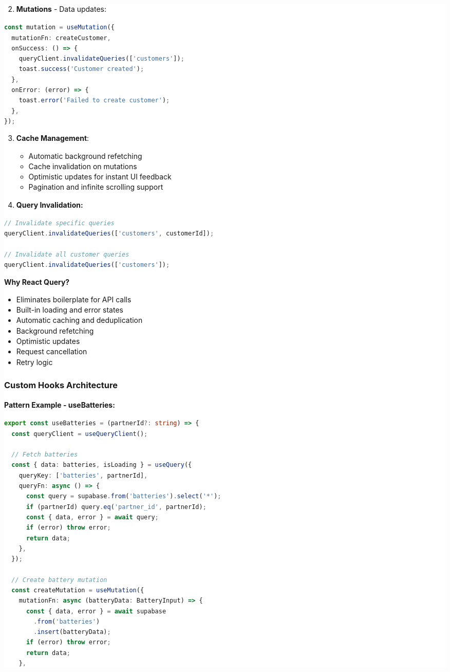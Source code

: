 2. **Mutations** - Data updates:
```typescript
const mutation = useMutation({
  mutationFn: createCustomer,
  onSuccess: () => {
    queryClient.invalidateQueries(['customers']);
    toast.success('Customer created');
  },
  onError: (error) => {
    toast.error('Failed to create customer');
  },
});
```

3. **Cache Management**:
   - Automatic background refetching
   - Cache invalidation on mutations
   - Optimistic updates for instant UI feedback
   - Pagination and infinite scrolling support

4. **Query Invalidation:**
```typescript
// Invalidate specific queries
queryClient.invalidateQueries(['customers', customerId]);

// Invalidate all customer queries
queryClient.invalidateQueries(['customers']);
```

**Why React Query?**
- Eliminates boilerplate for API calls
- Built-in loading and error states
- Automatic caching and deduplication
- Background refetching
- Optimistic updates
- Request cancellation
- Retry logic

### Custom Hooks Architecture

**Pattern Example - useBatteries:**
```typescript
export const useBatteries = (partnerId?: string) => {
  const queryClient = useQueryClient();
  
  // Fetch batteries
  const { data: batteries, isLoading } = useQuery({
    queryKey: ['batteries', partnerId],
    queryFn: async () => {
      const query = supabase.from('batteries').select('*');
      if (partnerId) query.eq('partner_id', partnerId);
      const { data, error } = await query;
      if (error) throw error;
      return data;
    },
  });
  
  // Create battery mutation
  const createMutation = useMutation({
    mutationFn: async (batteryData: BatteryInput) => {
      const { data, error } = await supabase
        .from('batteries')
        .insert(batteryData);
      if (error) throw error;
      return data;
    },
```